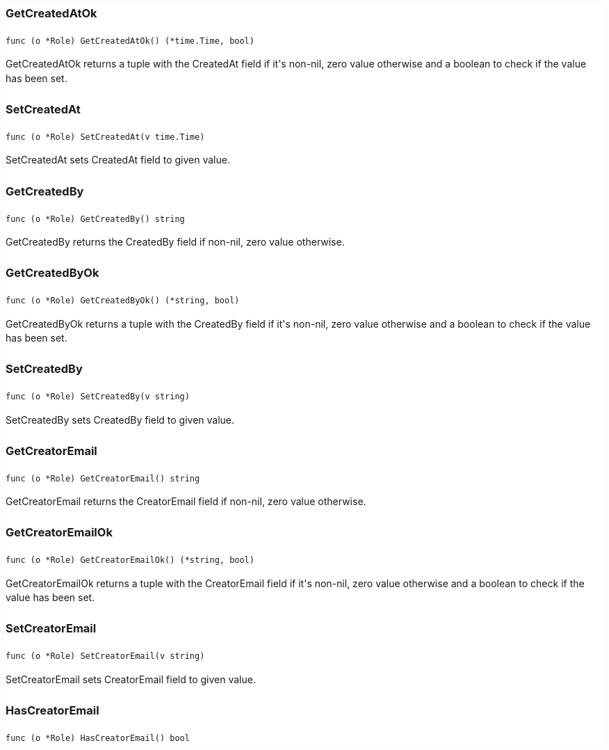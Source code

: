 ### GetCreatedAtOk

`func (o *Role) GetCreatedAtOk() (*time.Time, bool)`

GetCreatedAtOk returns a tuple with the CreatedAt field if it's non-nil, zero value otherwise
and a boolean to check if the value has been set.

### SetCreatedAt

`func (o *Role) SetCreatedAt(v time.Time)`

SetCreatedAt sets CreatedAt field to given value.


### GetCreatedBy

`func (o *Role) GetCreatedBy() string`

GetCreatedBy returns the CreatedBy field if non-nil, zero value otherwise.

### GetCreatedByOk

`func (o *Role) GetCreatedByOk() (*string, bool)`

GetCreatedByOk returns a tuple with the CreatedBy field if it's non-nil, zero value otherwise
and a boolean to check if the value has been set.

### SetCreatedBy

`func (o *Role) SetCreatedBy(v string)`

SetCreatedBy sets CreatedBy field to given value.


### GetCreatorEmail

`func (o *Role) GetCreatorEmail() string`

GetCreatorEmail returns the CreatorEmail field if non-nil, zero value otherwise.

### GetCreatorEmailOk

`func (o *Role) GetCreatorEmailOk() (*string, bool)`

GetCreatorEmailOk returns a tuple with the CreatorEmail field if it's non-nil, zero value otherwise
and a boolean to check if the value has been set.

### SetCreatorEmail

`func (o *Role) SetCreatorEmail(v string)`

SetCreatorEmail sets CreatorEmail field to given value.

### HasCreatorEmail

`func (o *Role) HasCreatorEmail() bool`
